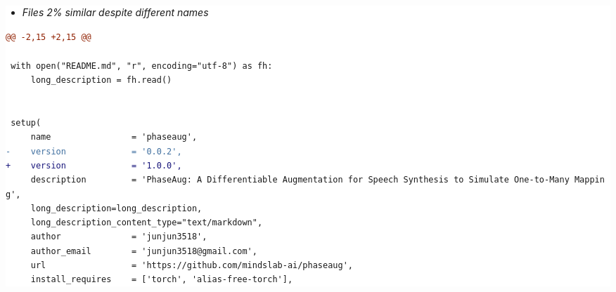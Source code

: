  * *Files 2% similar despite different names*

```diff
@@ -2,15 +2,15 @@
 
 with open("README.md", "r", encoding="utf-8") as fh:
     long_description = fh.read()
 
 
 setup(
     name                = 'phaseaug',
-    version             = '0.0.2',
+    version             = '1.0.0',
     description         = 'PhaseAug: A Differentiable Augmentation for Speech Synthesis to Simulate One-to-Many Mapping',
     long_description=long_description,
     long_description_content_type="text/markdown",
     author              = 'junjun3518',
     author_email        = 'junjun3518@gmail.com',
     url                 = 'https://github.com/mindslab-ai/phaseaug',
     install_requires    = ['torch', 'alias-free-torch'],
```


